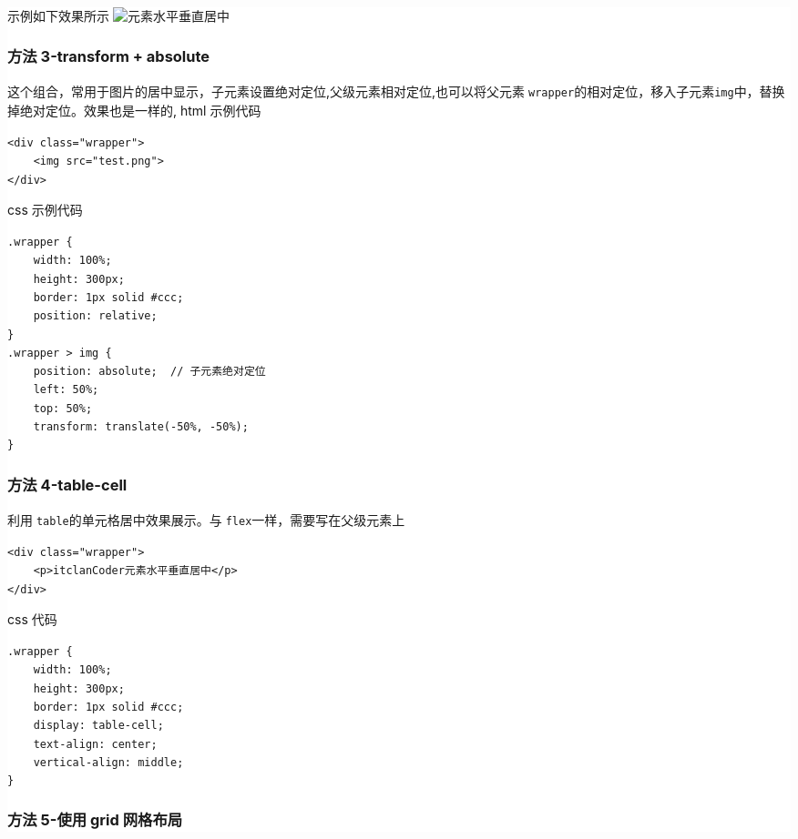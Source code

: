 示例如下效果所示
<img class="medium-zoom lazy" loading="lazy"  src ="../images/css-article-imgs/1-center/vertial-align7.png" alt="元素水平垂直居中" />

### 方法 3-transform + absolute

这个组合，常用于图片的居中显示，子元素设置绝对定位,父级元素相对定位,也可以将父元素 `wrapper`的相对定位，移入子元素`img`中，替换掉绝对定位。效果也是一样的,
html 示例代码

```
<div class="wrapper">
    <img src="test.png">
</div>
```

css 示例代码

```
.wrapper {
    width: 100%;
    height: 300px;
    border: 1px solid #ccc;
    position: relative;
}
.wrapper > img {
    position: absolute;  // 子元素绝对定位
    left: 50%;
    top: 50%;
    transform: translate(-50%, -50%);
}
```

### 方法 4-table-cell

利用 `table`的单元格居中效果展示。与 `flex`一样，需要写在父级元素上

```
<div class="wrapper">
    <p>itclanCoder元素水平垂直居中</p>
</div>

```

css 代码

```
.wrapper {
    width: 100%;
    height: 300px;
    border: 1px solid #ccc;
    display: table-cell;
    text-align: center;
    vertical-align: middle;
}
```

### 方法 5-使用 grid 网格布局
